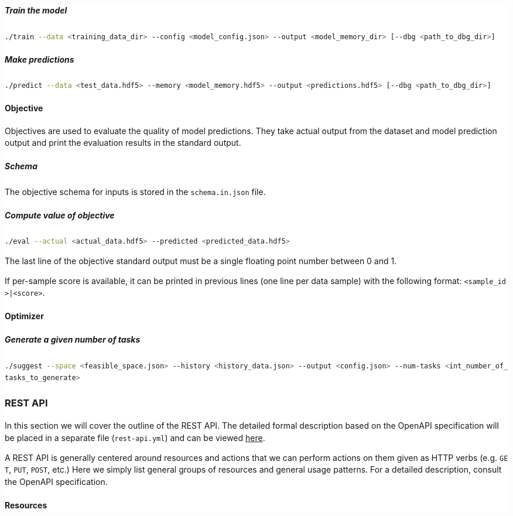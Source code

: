##### Train the model

```bash
./train --data <training_data_dir> --config <model_config.json> --output <model_memory_dir> [--dbg <path_to_dbg_dir>]
```

##### Make predictions

```bash
./predict --data <test_data.hdf5> --memory <model_memory.hdf5> --output <predictions.hdf5> [--dbg <path_to_dbg_dir>]
```

#### Objective

Objectives are used to evaluate the quality of model predictions. They take actual output from the dataset and model prediction output and print the evaluation results in the standard output.

##### Schema

The objective schema for inputs is stored in the `schema.in.json` file.

##### Compute value of objective

```bash
./eval --actual <actual_data.hdf5> --predicted <predicted_data.hdf5>
```

The last line of the objective standard output must be a single floating point number between 0 and 1.

If per-sample score is available, it can be printed in previous lines (one line per data sample) with the following format: `<sample_id>|<score>`.

#### Optimizer

##### Generate a given number of tasks

```bash
./suggest --space <feasible_space.json> --history <history_data.json> --output <config.json> --num-tasks <int_number_of_tasks_to_generate>
```



### REST API

In this section we will cover the outline of the REST API. The detailed formal description based on the OpenAPI specification will be placed in a separate file (`rest-api.yml`) and can be viewed [here](http://petstore.swagger.io/?url=https://raw.githubusercontent.com/DS3Lab/easeml/master/docs/dev/rest-api.yml).

A REST API is generally centered around resources and actions that we can perform actions on them given as HTTP verbs (e.g. `GET`, `PUT`, `POST`, etc.) Here we simply list general groups of resources and general usage patterns. For a detailed description, consult the OpenAPI specification.

#### Resources
